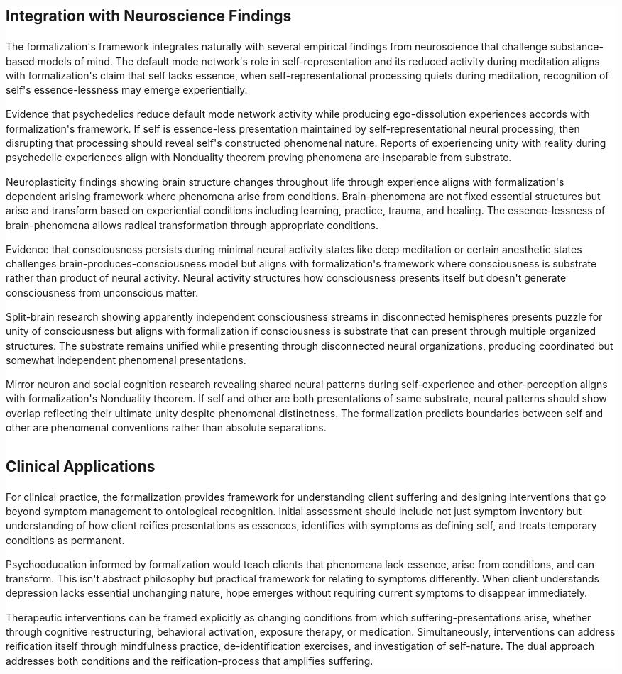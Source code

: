 ## Integration with Neuroscience Findings

The formalization's framework integrates naturally with several empirical findings from neuroscience that challenge substance-based models of mind. The default mode network's role in self-representation and its reduced activity during meditation aligns with formalization's claim that self lacks essence, when self-representational processing quiets during meditation, recognition of self's essence-lessness may emerge experientially.

Evidence that psychedelics reduce default mode network activity while producing ego-dissolution experiences accords with formalization's framework. If self is essence-less presentation maintained by self-representational neural processing, then disrupting that processing should reveal self's constructed phenomenal nature. Reports of experiencing unity with reality during psychedelic experiences align with Nonduality theorem proving phenomena are inseparable from substrate.

Neuroplasticity findings showing brain structure changes throughout life through experience aligns with formalization's dependent arising framework where phenomena arise from conditions. Brain-phenomena are not fixed essential structures but arise and transform based on experiential conditions including learning, practice, trauma, and healing. The essence-lessness of brain-phenomena allows radical transformation through appropriate conditions.

Evidence that consciousness persists during minimal neural activity states like deep meditation or certain anesthetic states challenges brain-produces-consciousness model but aligns with formalization's framework where consciousness is substrate rather than product of neural activity. Neural activity structures how consciousness presents itself but doesn't generate consciousness from unconscious matter.

Split-brain research showing apparently independent consciousness streams in disconnected hemispheres presents puzzle for unity of consciousness but aligns with formalization if consciousness is substrate that can present through multiple organized structures. The substrate remains unified while presenting through disconnected neural organizations, producing coordinated but somewhat independent phenomenal presentations.

Mirror neuron and social cognition research revealing shared neural patterns during self-experience and other-perception aligns with formalization's Nonduality theorem. If self and other are both presentations of same substrate, neural patterns should show overlap reflecting their ultimate unity despite phenomenal distinctness. The formalization predicts boundaries between self and other are phenomenal conventions rather than absolute separations.

## Clinical Applications

For clinical practice, the formalization provides framework for understanding client suffering and designing interventions that go beyond symptom management to ontological recognition. Initial assessment should include not just symptom inventory but understanding of how client reifies presentations as essences, identifies with symptoms as defining self, and treats temporary conditions as permanent.

Psychoeducation informed by formalization would teach clients that phenomena lack essence, arise from conditions, and can transform. This isn't abstract philosophy but practical framework for relating to symptoms differently. When client understands depression lacks essential unchanging nature, hope emerges without requiring current symptoms to disappear immediately.

Therapeutic interventions can be framed explicitly as changing conditions from which suffering-presentations arise, whether through cognitive restructuring, behavioral activation, exposure therapy, or medication. Simultaneously, interventions can address reification itself through mindfulness practice, de-identification exercises, and investigation of self-nature. The dual approach addresses both conditions and the reification-process that amplifies suffering.
